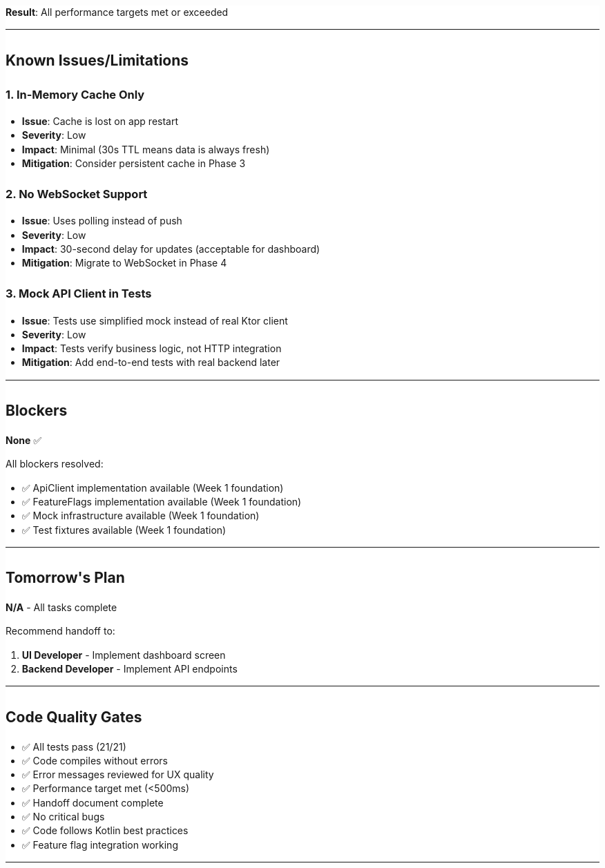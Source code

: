 **Result**: All performance targets met or exceeded

---

## Known Issues/Limitations

### 1. In-Memory Cache Only
- **Issue**: Cache is lost on app restart
- **Severity**: Low
- **Impact**: Minimal (30s TTL means data is always fresh)
- **Mitigation**: Consider persistent cache in Phase 3

### 2. No WebSocket Support
- **Issue**: Uses polling instead of push
- **Severity**: Low
- **Impact**: 30-second delay for updates (acceptable for dashboard)
- **Mitigation**: Migrate to WebSocket in Phase 4

### 3. Mock API Client in Tests
- **Issue**: Tests use simplified mock instead of real Ktor client
- **Severity**: Low
- **Impact**: Tests verify business logic, not HTTP integration
- **Mitigation**: Add end-to-end tests with real backend later

---

## Blockers

**None** ✅

All blockers resolved:
- ✅ ApiClient implementation available (Week 1 foundation)
- ✅ FeatureFlags implementation available (Week 1 foundation)
- ✅ Mock infrastructure available (Week 1 foundation)
- ✅ Test fixtures available (Week 1 foundation)

---

## Tomorrow's Plan

**N/A** - All tasks complete

Recommend handoff to:
1. **UI Developer** - Implement dashboard screen
2. **Backend Developer** - Implement API endpoints

---

## Code Quality Gates

- ✅ All tests pass (21/21)
- ✅ Code compiles without errors
- ✅ Error messages reviewed for UX quality
- ✅ Performance target met (<500ms)
- ✅ Handoff document complete
- ✅ No critical bugs
- ✅ Code follows Kotlin best practices
- ✅ Feature flag integration working

---